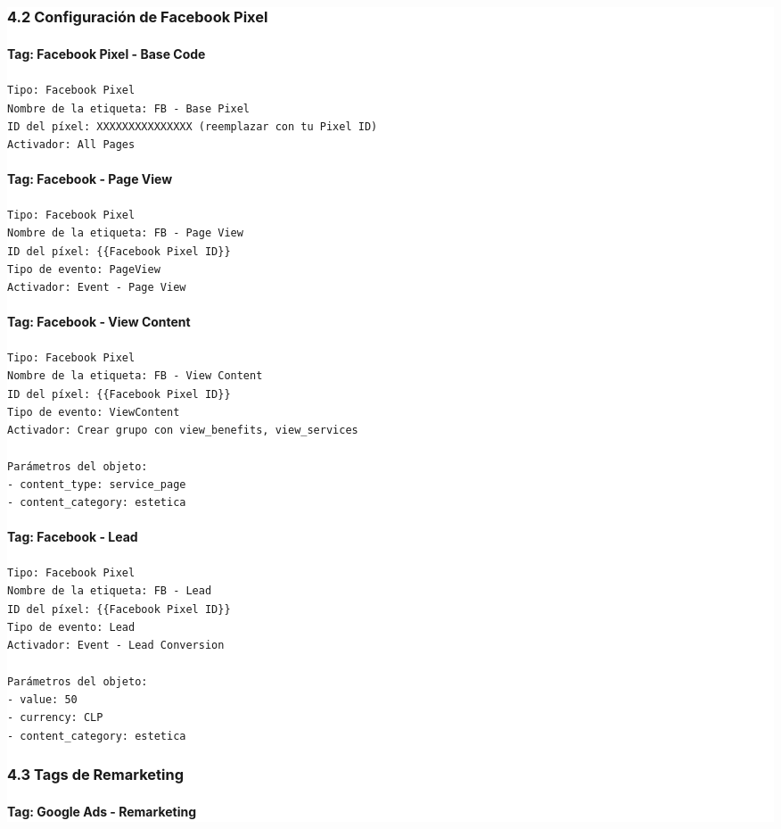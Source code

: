 ### 4.2 Configuración de Facebook Pixel

#### Tag: Facebook Pixel - Base Code

```
Tipo: Facebook Pixel
Nombre de la etiqueta: FB - Base Pixel
ID del píxel: XXXXXXXXXXXXXXX (reemplazar con tu Pixel ID)
Activador: All Pages
```

#### Tag: Facebook - Page View

```
Tipo: Facebook Pixel
Nombre de la etiqueta: FB - Page View
ID del píxel: {{Facebook Pixel ID}}
Tipo de evento: PageView
Activador: Event - Page View
```

#### Tag: Facebook - View Content

```
Tipo: Facebook Pixel
Nombre de la etiqueta: FB - View Content
ID del píxel: {{Facebook Pixel ID}}
Tipo de evento: ViewContent
Activador: Crear grupo con view_benefits, view_services

Parámetros del objeto:
- content_type: service_page
- content_category: estetica
```

#### Tag: Facebook - Lead

```
Tipo: Facebook Pixel
Nombre de la etiqueta: FB - Lead
ID del píxel: {{Facebook Pixel ID}}
Tipo de evento: Lead
Activador: Event - Lead Conversion

Parámetros del objeto:
- value: 50
- currency: CLP
- content_category: estetica
```

### 4.3 Tags de Remarketing

#### Tag: Google Ads - Remarketing
